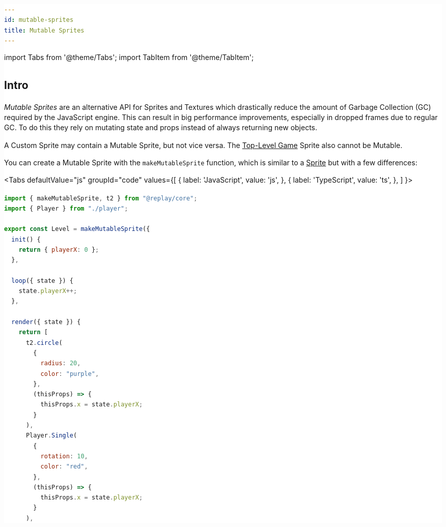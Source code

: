 ```yaml
---
id: mutable-sprites
title: Mutable Sprites
---
```


import Tabs from '@theme/Tabs';
import TabItem from '@theme/TabItem';

## Intro

_Mutable Sprites_ are an alternative API for Sprites and Textures which drastically reduce the amount of Garbage Collection (GC) required by the JavaScript engine. This can result in big performance improvements, especially in dropped frames due to regular GC. To do this they rely on mutating state and props instead of always returning new objects.

A Custom Sprite may contain a Mutable Sprite, but not vice versa. The [Top-Level Game](top-level-game.md) Sprite also cannot be Mutable.

You can create a Mutable Sprite with the `makeMutableSprite` function, which is similar to a [Sprite](sprites.md) but with a few differences:

<Tabs
  defaultValue="js"
  groupId="code"
  values={[
    { label: 'JavaScript', value: 'js', },
    { label: 'TypeScript', value: 'ts', },
  ]
}>
<TabItem value="js">

```js
import { makeMutableSprite, t2 } from "@replay/core";
import { Player } from "./player";

export const Level = makeMutableSprite({
  init() {
    return { playerX: 0 };
  },

  loop({ state }) {
    state.playerX++;
  },

  render({ state }) {
    return [
      t2.circle(
        {
          radius: 20,
          color: "purple",
        },
        (thisProps) => {
          thisProps.x = state.playerX;
        }
      ),
      Player.Single(
        {
          rotation: 10,
          color: "red",
        },
        (thisProps) => {
          thisProps.x = state.playerX;
        }
      ),
```